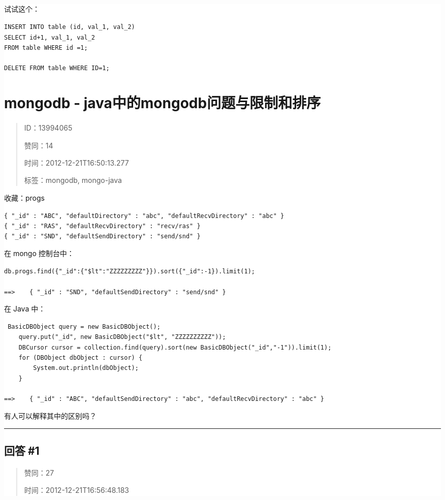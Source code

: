 试试这个：

```
INSERT INTO table (id, val_1, val_2) 
SELECT id+1, val_1, val_2 
FROM table WHERE id =1;

DELETE FROM table WHERE ID=1; 
```

# mongodb - java中的mongodb问题与限制和排序

> ID：13994065
> 
> 赞同：14
> 
> 时间：2012-12-21T16:50:13.277
> 
> 标签：mongodb, mongo-java

收藏：progs

```
{ "_id" : "ABC", "defaultDirectory" : "abc", "defaultRecvDirectory" : "abc" }
{ "_id" : "RAS", "defaultRecvDirectory" : "recv/ras" }
{ "_id" : "SND", "defaultSendDirectory" : "send/snd" } 
```

在 mongo 控制台中：

```
db.progs.find({"_id":{"$lt":"ZZZZZZZZZ"}}).sort({"_id":-1}).limit(1);

==>    { "_id" : "SND", "defaultSendDirectory" : "send/snd" } 
```

在 Java 中：

```
 BasicDBObject query = new BasicDBObject();
    query.put("_id", new BasicDBObject("$lt", "ZZZZZZZZZZ"));
    DBCursor cursor = collection.find(query).sort(new BasicDBObject("_id","-1")).limit(1);
    for (DBObject dbObject : cursor) {
        System.out.println(dbObject);
    }

==>    { "_id" : "ABC", "defaultSendDirectory" : "abc", "defaultRecvDirectory" : "abc" } 
```

有人可以解释其中的区别吗？

* * *

## 回答 #1

> 赞同：27
> 
> 时间：2012-12-21T16:56:48.183
